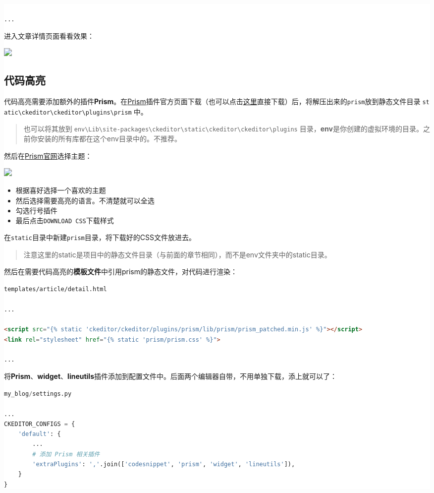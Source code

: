 ```html

...
```

进入文章详情页面看看效果：

![](https://blog.dusaiphoto.com/dusainet-7000K/t30-3.jpg)

## 代码高亮

代码高亮需要添加额外的插件**Prism**。在[Prism](https://ckeditor.com/cke4/addon/prism)插件官方页面下载（也可以点击[这里](https://download.ckeditor.com/prism/releases/prism_1.0.1.zip)直接下载）后，将解压出来的`prism`放到静态文件目录 `static\ckeditor\ckeditor\plugins\prism` 中。

> 也可以将其放到 `env\Lib\site-packages\ckeditor\static\ckeditor\ckeditor\plugins` 目录，**env**是你创建的虚拟环境的目录。之前你安装的所有库都在这个env目录中的。不推荐。

然后在[Prism官网](https://prismjs.com/download.html#themes=prism-okaidia&languages=markup+css+clike+javascript+python&plugins=line-numbers)选择主题：

![](https://blog.dusaiphoto.com/dusainet-7000K/t30-4.jpg)

- 根据喜好选择一个喜欢的主题
- 然后选择需要高亮的语言。不清楚就可以全选
- 勾选行号插件
- 最后点击`DOWNLOAD CSS`下载样式

在`static`目录中新建`prism`目录，将下载好的CSS文件放进去。

> 注意这里的static是项目中的静态文件目录（与前面的章节相同），而不是env文件夹中的static目录。

然后在需要代码高亮的**模板文件**中引用prism的静态文件，对代码进行渲染：

```html
templates/article/detail.html

...

<script src="{% static 'ckeditor/ckeditor/plugins/prism/lib/prism/prism_patched.min.js' %}"></script>
<link rel="stylesheet" href="{% static 'prism/prism.css' %}">

...
```

将**Prism**、**widget**、**lineutils**插件添加到配置文件中。后面两个编辑器自带，不用单独下载，添上就可以了：

```python
my_blog/settings.py

...
CKEDITOR_CONFIGS = {
    'default': {
        ...
        # 添加 Prism 相关插件
        'extraPlugins': ','.join(['codesnippet', 'prism', 'widget', 'lineutils']),
    }
}
```
